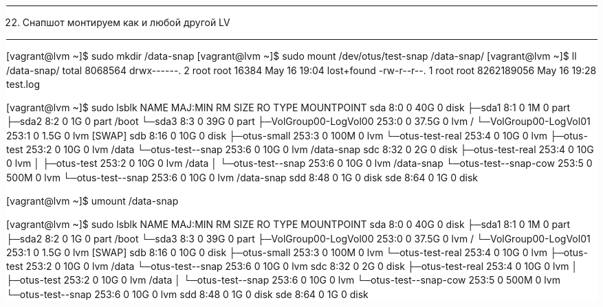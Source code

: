 -------------------------------------------------------------------------------------------------------------------------------------

22. Снапшот монтируем как и любой другой LV

-------------------------------------------------------------------------------------------------------------------------------------

[vagrant@lvm ~]$ sudo mkdir /data-snap
[vagrant@lvm ~]$ sudo mount /dev/otus/test-snap /data-snap/
[vagrant@lvm ~]$  ll /data-snap/
total 8068564
drwx------. 2 root root      16384 May 16 19:04 lost+found
-rw-r--r--. 1 root root 8262189056 May 16 19:28 test.log

[vagrant@lvm ~]$ sudo lsblk
NAME                    MAJ:MIN RM  SIZE RO TYPE MOUNTPOINT
sda                       8:0    0   40G  0 disk
├─sda1                    8:1    0    1M  0 part
├─sda2                    8:2    0    1G  0 part /boot
└─sda3                    8:3    0   39G  0 part
  ├─VolGroup00-LogVol00 253:0    0 37.5G  0 lvm  /
  └─VolGroup00-LogVol01 253:1    0  1.5G  0 lvm  [SWAP]
sdb                       8:16   0   10G  0 disk
├─otus-small            253:3    0  100M  0 lvm
└─otus-test-real        253:4    0   10G  0 lvm
  ├─otus-test           253:2    0   10G  0 lvm  /data
  └─otus-test--snap     253:6    0   10G  0 lvm  /data-snap
sdc                       8:32   0    2G  0 disk
├─otus-test-real        253:4    0   10G  0 lvm
│ ├─otus-test           253:2    0   10G  0 lvm  /data
│ └─otus-test--snap     253:6    0   10G  0 lvm  /data-snap
└─otus-test--snap-cow   253:5    0  500M  0 lvm
  └─otus-test--snap     253:6    0   10G  0 lvm  /data-snap
sdd                       8:48   0    1G  0 disk
sde                       8:64   0    1G  0 disk

[vagrant@lvm ~]$ umount /data-snap

[vagrant@lvm ~]$ sudo lsblk
NAME                    MAJ:MIN RM  SIZE RO TYPE MOUNTPOINT
sda                       8:0    0   40G  0 disk
├─sda1                    8:1    0    1M  0 part
├─sda2                    8:2    0    1G  0 part /boot
└─sda3                    8:3    0   39G  0 part
  ├─VolGroup00-LogVol00 253:0    0 37.5G  0 lvm  /
  └─VolGroup00-LogVol01 253:1    0  1.5G  0 lvm  [SWAP]
sdb                       8:16   0   10G  0 disk
├─otus-small            253:3    0  100M  0 lvm
└─otus-test-real        253:4    0   10G  0 lvm
  ├─otus-test           253:2    0   10G  0 lvm  /data
  └─otus-test--snap     253:6    0   10G  0 lvm
sdc                       8:32   0    2G  0 disk
├─otus-test-real        253:4    0   10G  0 lvm
│ ├─otus-test           253:2    0   10G  0 lvm  /data
│ └─otus-test--snap     253:6    0   10G  0 lvm
└─otus-test--snap-cow   253:5    0  500M  0 lvm
  └─otus-test--snap     253:6    0   10G  0 lvm
sdd                       8:48   0    1G  0 disk
sde                       8:64   0    1G  0 disk
